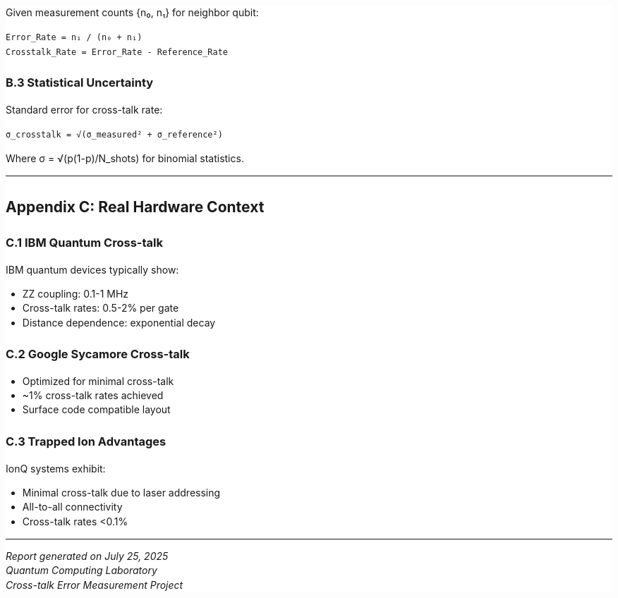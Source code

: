 Given measurement counts {n₀, n₁} for neighbor qubit:
```
Error_Rate = n₁ / (n₀ + n₁)
Crosstalk_Rate = Error_Rate - Reference_Rate
```

### B.3 Statistical Uncertainty

Standard error for cross-talk rate:
```
σ_crosstalk = √(σ_measured² + σ_reference²)
```

Where σ = √(p(1-p)/N_shots) for binomial statistics.

---

## Appendix C: Real Hardware Context

### C.1 IBM Quantum Cross-talk

IBM quantum devices typically show:
- ZZ coupling: 0.1-1 MHz
- Cross-talk rates: 0.5-2% per gate
- Distance dependence: exponential decay

### C.2 Google Sycamore Cross-talk

- Optimized for minimal cross-talk
- ~1% cross-talk rates achieved
- Surface code compatible layout

### C.3 Trapped Ion Advantages

IonQ systems exhibit:
- Minimal cross-talk due to laser addressing
- All-to-all connectivity
- Cross-talk rates <0.1%

---

*Report generated on July 25, 2025*  
*Quantum Computing Laboratory*  
*Cross-talk Error Measurement Project*
